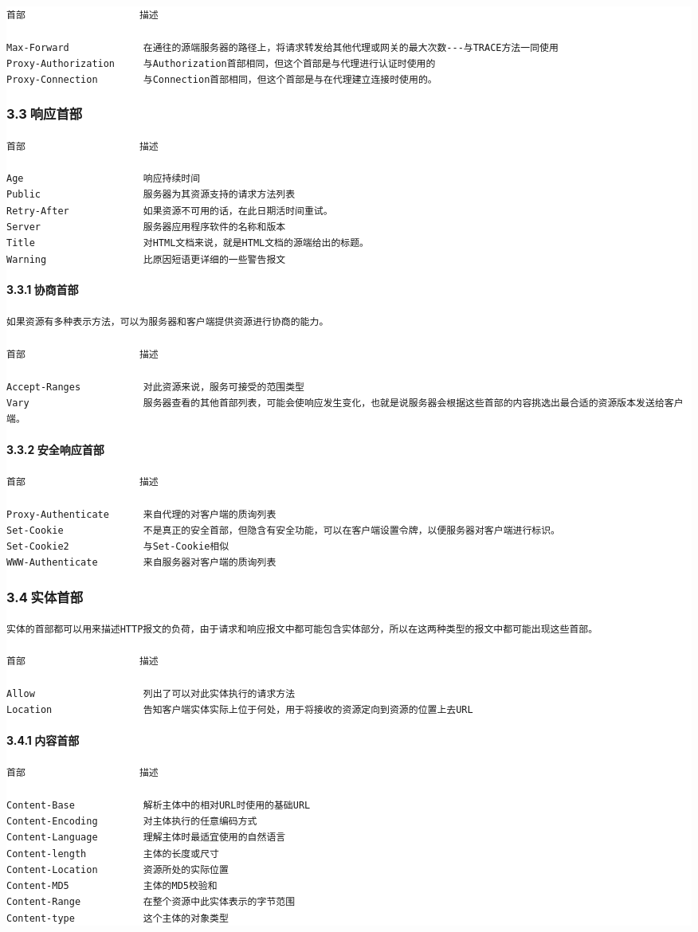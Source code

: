     首部                    描述

    Max-Forward             在通往的源端服务器的路径上，将请求转发给其他代理或网关的最大次数---与TRACE方法一同使用
    Proxy-Authorization     与Authorization首部相同，但这个首部是与代理进行认证时使用的
    Proxy-Connection        与Connection首部相同，但这个首部是与在代理建立连接时使用的。

### 3.3 响应首部

    首部                    描述

    Age                     响应持续时间
    Public                  服务器为其资源支持的请求方法列表
    Retry-After             如果资源不可用的话，在此日期活时间重试。
    Server                  服务器应用程序软件的名称和版本
    Title                   对HTML文档来说，就是HTML文档的源端给出的标题。
    Warning                 比原因短语更详细的一些警告报文

#### 3.3.1 协商首部

    如果资源有多种表示方法，可以为服务器和客户端提供资源进行协商的能力。

    首部                    描述

    Accept-Ranges           对此资源来说，服务可接受的范围类型
    Vary                    服务器查看的其他首部列表，可能会使响应发生变化，也就是说服务器会根据这些首部的内容挑选出最合适的资源版本发送给客户端。

#### 3.3.2 安全响应首部

    首部                    描述

    Proxy-Authenticate      来自代理的对客户端的质询列表
    Set-Cookie              不是真正的安全首部，但隐含有安全功能，可以在客户端设置令牌，以便服务器对客户端进行标识。
    Set-Cookie2             与Set-Cookie相似
    WWW-Authenticate        来自服务器对客户端的质询列表

### 3.4 实体首部

    实体的首部都可以用来描述HTTP报文的负荷，由于请求和响应报文中都可能包含实体部分，所以在这两种类型的报文中都可能出现这些首部。

    首部                    描述

    Allow                   列出了可以对此实体执行的请求方法
    Location                告知客户端实体实际上位于何处，用于将接收的资源定向到资源的位置上去URL

#### 3.4.1 内容首部

    首部                    描述

    Content-Base            解析主体中的相对URL时使用的基础URL
    Content-Encoding        对主体执行的任意编码方式
    Content-Language        理解主体时最适宜使用的自然语言
    Content-length          主体的长度或尺寸
    Content-Location        资源所处的实际位置
    Content-MD5             主体的MD5校验和
    Content-Range           在整个资源中此实体表示的字节范围
    Content-type            这个主体的对象类型
